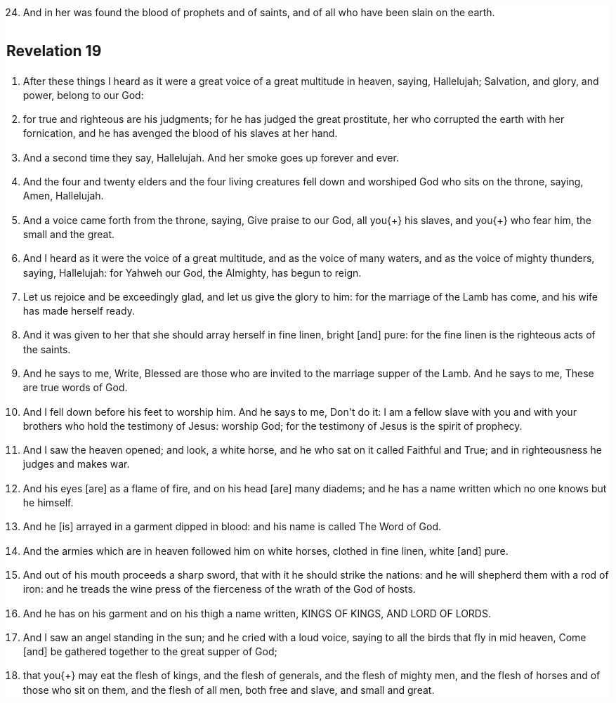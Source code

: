24. And in her was found the blood of prophets and of saints, and of all who have been slain on the earth.

## Revelation 19

1. After these things I heard as it were a great voice of a great multitude in heaven, saying, Hallelujah; Salvation, and glory, and power, belong to our God:

2. for true and righteous are his judgments; for he has judged the great prostitute, her who corrupted the earth with her fornication, and he has avenged the blood of his slaves at her hand.

3. And a second time they say, Hallelujah. And her smoke goes up forever and ever.

4. And the four and twenty elders and the four living creatures fell down and worshiped God who sits on the throne, saying, Amen, Hallelujah.

5. And a voice came forth from the throne, saying, Give praise to our God, all you{+} his slaves, and you{+} who fear him, the small and the great.

6. And I heard as it were the voice of a great multitude, and as the voice of many waters, and as the voice of mighty thunders, saying, Hallelujah: for Yahweh our God, the Almighty, has begun to reign.

7. Let us rejoice and be exceedingly glad, and let us give the glory to him: for the marriage of the Lamb has come, and his wife has made herself ready.

8. And it was given to her that she should array herself in fine linen, bright [and] pure: for the fine linen is the righteous acts of the saints.

9. And he says to me, Write, Blessed are those who are invited to the marriage supper of the Lamb. And he says to me, These are true words of God.

10. And I fell down before his feet to worship him. And he says to me, Don't do it: I am a fellow slave with you and with your brothers who hold the testimony of Jesus: worship God; for the testimony of Jesus is the spirit of prophecy.

11. And I saw the heaven opened; and look, a white horse, and he who sat on it called Faithful and True; and in righteousness he judges and makes war.

12. And his eyes [are] as a flame of fire, and on his head [are] many diadems; and he has a name written which no one knows but he himself.

13. And he [is] arrayed in a garment dipped in blood: and his name is called The Word of God.

14. And the armies which are in heaven followed him on white horses, clothed in fine linen, white [and] pure.

15. And out of his mouth proceeds a sharp sword, that with it he should strike the nations: and he will shepherd them with a rod of iron: and he treads the wine press of the fierceness of the wrath of the God of hosts.

16. And he has on his garment and on his thigh a name written, KINGS OF KINGS, AND LORD OF LORDS.

17. And I saw an angel standing in the sun; and he cried with a loud voice, saying to all the birds that fly in mid heaven, Come [and] be gathered together to the great supper of God;

18. that you{+} may eat the flesh of kings, and the flesh of generals, and the flesh of mighty men, and the flesh of horses and of those who sit on them, and the flesh of all men, both free and slave, and small and great.
